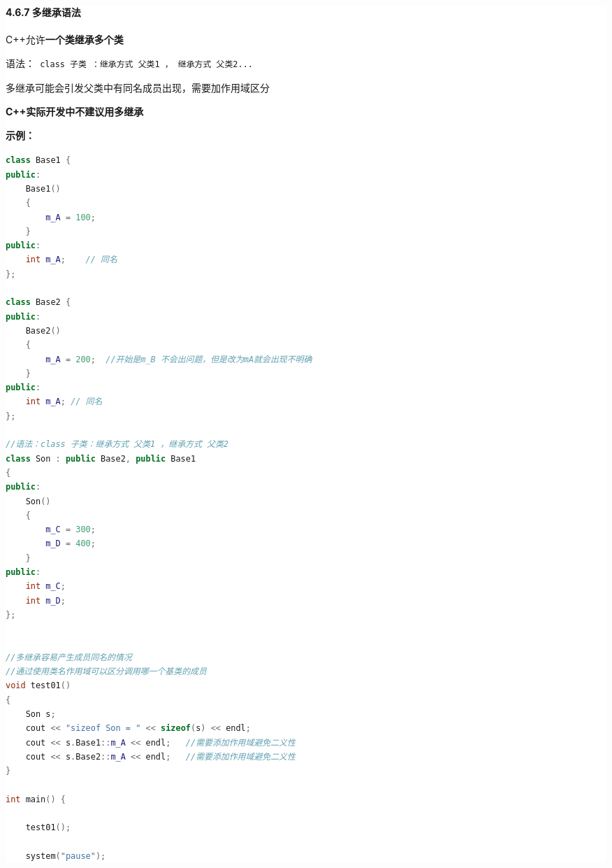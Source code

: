 

#### 4.6.7 多继承语法

C++允许**一个类继承多个类**

语法：` class 子类 ：继承方式 父类1 ， 继承方式 父类2...`

多继承可能会引发父类中有同名成员出现，需要加作用域区分

**C++实际开发中不建议用多继承**



**示例：**

```C++
class Base1 {
public:
	Base1()
	{
		m_A = 100;
	}
public:
	int m_A;	// 同名
};

class Base2 {
public:
	Base2()
	{
		m_A = 200;  //开始是m_B 不会出问题，但是改为mA就会出现不明确
	}
public:
	int m_A; // 同名
};

//语法：class 子类：继承方式 父类1 ，继承方式 父类2 
class Son : public Base2, public Base1 
{
public:
	Son()
	{
		m_C = 300;
		m_D = 400;
	}
public:
	int m_C;
	int m_D;
};


//多继承容易产生成员同名的情况
//通过使用类名作用域可以区分调用哪一个基类的成员
void test01()
{
	Son s;
	cout << "sizeof Son = " << sizeof(s) << endl;
	cout << s.Base1::m_A << endl;	//需要添加作用域避免二义性
	cout << s.Base2::m_A << endl; 	//需要添加作用域避免二义性
}

int main() {

	test01();

	system("pause");

```